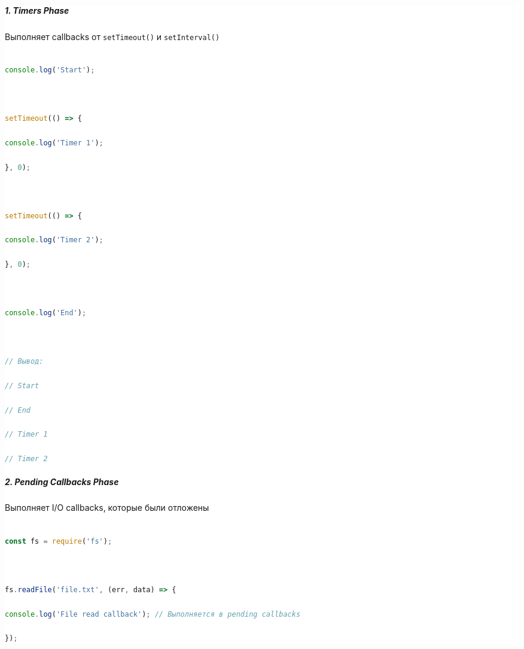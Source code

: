  

##### 1. Timers Phase

Выполняет callbacks от `setTimeout()` и `setInterval()`

  

```javascript

console.log('Start');

  

setTimeout(() => {

console.log('Timer 1');

}, 0);

  

setTimeout(() => {

console.log('Timer 2');

}, 0);

  

console.log('End');

  

// Вывод:

// Start

// End

// Timer 1

// Timer 2

```

  

##### 2. Pending Callbacks Phase

Выполняет I/O callbacks, которые были отложены

  

```javascript

const fs = require('fs');

  

fs.readFile('file.txt', (err, data) => {

console.log('File read callback'); // Выполняется в pending callbacks

});

```

